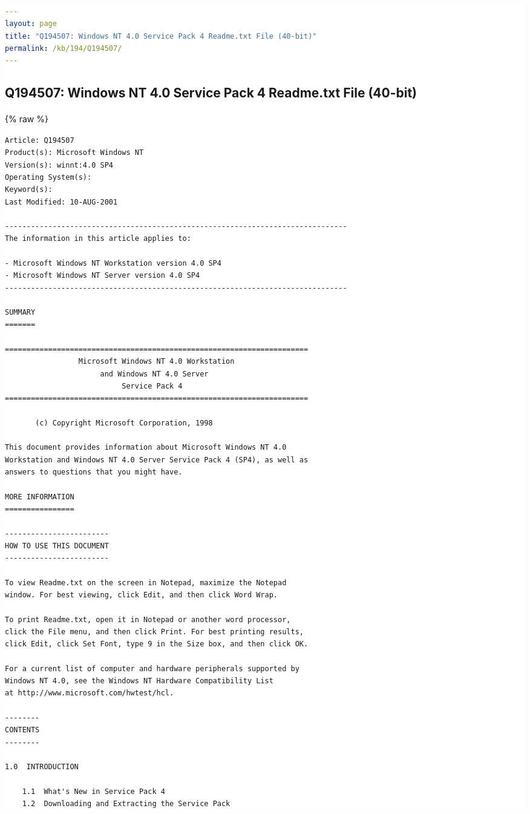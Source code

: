 ```yaml
---
layout: page
title: "Q194507: Windows NT 4.0 Service Pack 4 Readme.txt File (40-bit)"
permalink: /kb/194/Q194507/
---
```


## Q194507: Windows NT 4.0 Service Pack 4 Readme.txt File (40-bit)

{% raw %}

	Article: Q194507
	Product(s): Microsoft Windows NT
	Version(s): winnt:4.0 SP4
	Operating System(s): 
	Keyword(s): 
	Last Modified: 10-AUG-2001
	
	-------------------------------------------------------------------------------
	The information in this article applies to:
	
	- Microsoft Windows NT Workstation version 4.0 SP4 
	- Microsoft Windows NT Server version 4.0 SP4 
	-------------------------------------------------------------------------------
	
	SUMMARY
	=======
	
	======================================================================
	                 Microsoft Windows NT 4.0 Workstation
	                      and Windows NT 4.0 Server
	                           Service Pack 4
	======================================================================
	
	       (c) Copyright Microsoft Corporation, 1998
	
	This document provides information about Microsoft Windows NT 4.0
	Workstation and Windows NT 4.0 Server Service Pack 4 (SP4), as well as
	answers to questions that you might have.
	
	MORE INFORMATION
	================
	
	------------------------
	HOW TO USE THIS DOCUMENT
	------------------------
	
	To view Readme.txt on the screen in Notepad, maximize the Notepad
	window. For best viewing, click Edit, and then click Word Wrap.
	
	To print Readme.txt, open it in Notepad or another word processor,
	click the File menu, and then click Print. For best printing results,
	click Edit, click Set Font, type 9 in the Size box, and then click OK.
	
	For a current list of computer and hardware peripherals supported by
	Windows NT 4.0, see the Windows NT Hardware Compatibility List
	at http://www.microsoft.com/hwtest/hcl.
	
	--------
	CONTENTS
	--------
	
	1.0  INTRODUCTION
	
	    1.1  What's New in Service Pack 4
	    1.2  Downloading and Extracting the Service Pack
	
